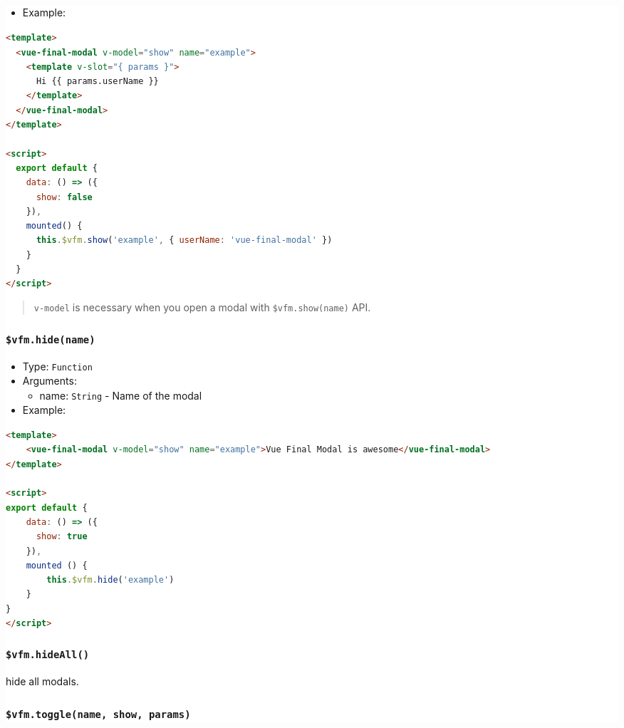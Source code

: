 - Example:

```html
<template>
  <vue-final-modal v-model="show" name="example">
    <template v-slot="{ params }">
      Hi {{ params.userName }}
    </template>
  </vue-final-modal>
</template>

<script>
  export default {
    data: () => ({
      show: false
    }),
    mounted() {
      this.$vfm.show('example', { userName: 'vue-final-modal' })
    }
  }
</script>
```

> `v-model` is necessary when you open a modal with `$vfm.show(name)` API.

### `$vfm.hide(name)`

- Type: `Function`
- Arguments:
  - name: `String` - Name of the modal
- Example:

```html
<template>
    <vue-final-modal v-model="show" name="example">Vue Final Modal is awesome</vue-final-modal>
</template>

<script>
export default {
    data: () => ({
      show: true
    }),
    mounted () {
        this.$vfm.hide('example')
    }
}
</script>
```

### `$vfm.hideAll()`

hide all modals.

### `$vfm.toggle(name, show, params)`
